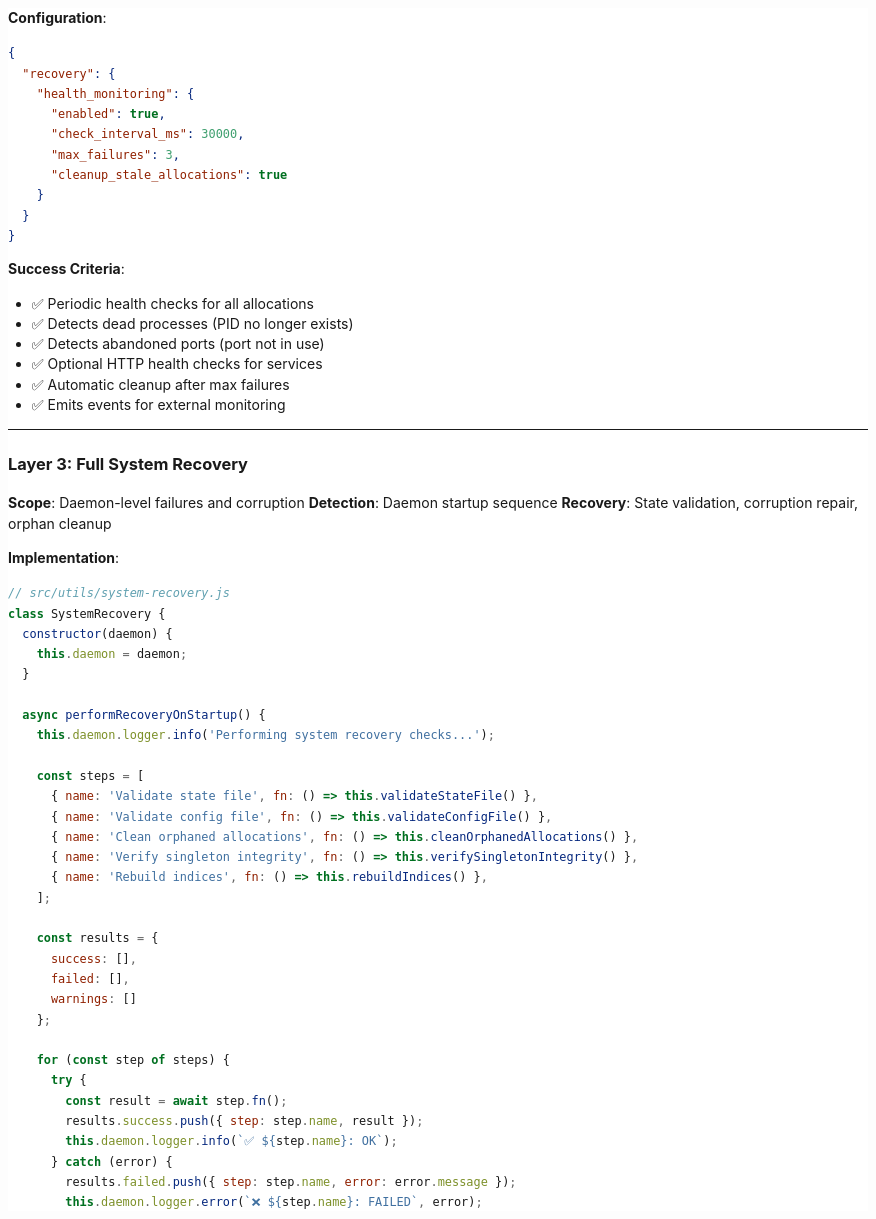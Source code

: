 **Configuration**:

```json
{
  "recovery": {
    "health_monitoring": {
      "enabled": true,
      "check_interval_ms": 30000,
      "max_failures": 3,
      "cleanup_stale_allocations": true
    }
  }
}
```

**Success Criteria**:
- ✅ Periodic health checks for all allocations
- ✅ Detects dead processes (PID no longer exists)
- ✅ Detects abandoned ports (port not in use)
- ✅ Optional HTTP health checks for services
- ✅ Automatic cleanup after max failures
- ✅ Emits events for external monitoring

---

### Layer 3: Full System Recovery

**Scope**: Daemon-level failures and corruption
**Detection**: Daemon startup sequence
**Recovery**: State validation, corruption repair, orphan cleanup

**Implementation**:

```javascript
// src/utils/system-recovery.js
class SystemRecovery {
  constructor(daemon) {
    this.daemon = daemon;
  }

  async performRecoveryOnStartup() {
    this.daemon.logger.info('Performing system recovery checks...');

    const steps = [
      { name: 'Validate state file', fn: () => this.validateStateFile() },
      { name: 'Validate config file', fn: () => this.validateConfigFile() },
      { name: 'Clean orphaned allocations', fn: () => this.cleanOrphanedAllocations() },
      { name: 'Verify singleton integrity', fn: () => this.verifySingletonIntegrity() },
      { name: 'Rebuild indices', fn: () => this.rebuildIndices() },
    ];

    const results = {
      success: [],
      failed: [],
      warnings: []
    };

    for (const step of steps) {
      try {
        const result = await step.fn();
        results.success.push({ step: step.name, result });
        this.daemon.logger.info(`✅ ${step.name}: OK`);
      } catch (error) {
        results.failed.push({ step: step.name, error: error.message });
        this.daemon.logger.error(`❌ ${step.name}: FAILED`, error);

```